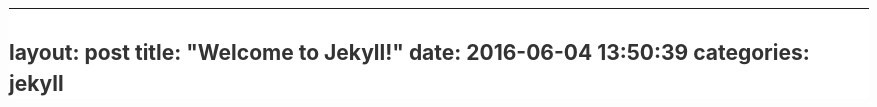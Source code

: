 <!DOCTYPE html>
---
layout: post
title:  "Welcome to Jekyll!"
date:   2016-06-04 13:50:39
categories: jekyll
---

<html>
<head>
<title>Git学习笔记以及博客的创建 - 幕布</title>
<meta charset="utf-8"/>
<meta http-equiv="Content-Type" content="text/html; charset=utf-8" />
<meta name="renderer" content="webkit"/>
<meta name="author" content="mubu.com"/>
</head>
<body style="margin: 50px 20px;color: #333;font-family: SourceSansPro,-apple-system,BlinkMacSystemFont,'PingFang SC',Helvetica,Arial,'Microsoft YaHei',微软雅黑,黑体,Heiti,sans-serif,SimSun,宋体,serif">